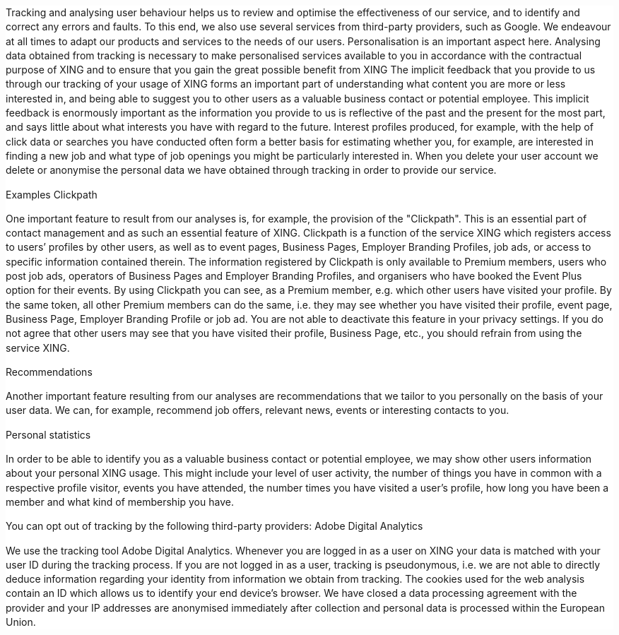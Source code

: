 Tracking and analysing user behaviour helps us to review and optimise the effectiveness of our service, and to identify and correct any errors and faults. To this end, we also use several services from third-party providers, such as Google. We endeavour at all times to adapt our products and services to the needs of our users. Personalisation is an important aspect here. Analysing data obtained from tracking is necessary to make personalised services available to you in accordance with the contractual purpose of XING and to ensure that you gain the great possible benefit from XING The implicit feedback that you provide to us through our tracking of your usage of XING forms an important part of understanding what content you are more or less interested in, and being able to suggest you to other users as a valuable business contact or potential employee. This implicit feedback is enormously important as the information you provide to us is reflective of the past and the present for the most part, and says little about what interests you have with regard to the future. Interest profiles produced, for example, with the help of click data or searches you have conducted often form a better basis for estimating whether you, for example, are interested in finding a new job and what type of job openings you might be particularly interested in. When you delete your user account we delete or anonymise the personal data we have obtained through tracking in order to provide our service.

Examples Clickpath

One important feature to result from our analyses is, for example, the provision of the "Clickpath". This is an essential part of contact management and as such an essential feature of XING. Clickpath is a function of the service XING which registers access to users’ profiles by other users, as well as to event pages, Business Pages, Employer Branding Profiles, job ads, or access to specific information contained therein. The information registered by Clickpath is only available to Premium members, users who post job ads, operators of Business Pages and Employer Branding Profiles, and organisers who have booked the Event Plus option for their events. By using Clickpath you can see, as a Premium member, e.g. which other users have visited your profile. By the same token, all other Premium members can do the same, i.e. they may see whether you have visited their profile, event page, Business Page, Employer Branding Profile or job ad. You are not able to deactivate this feature in your privacy settings. If you do not agree that other users may see that you have visited their profile, Business Page, etc., you should refrain from using the service XING.

Recommendations

Another important feature resulting from our analyses are recommendations that we tailor to you personally on the basis of your user data. We can, for example, recommend job offers, relevant news, events or interesting contacts to you.

Personal statistics

In order to be able to identify you as a valuable business contact or potential employee, we may show other users information about your personal XING usage. This might include your level of user activity, the number of things you have in common with a respective profile visitor, events you have attended, the number times you have visited a user’s profile, how long you have been a member and what kind of membership you have.

You can opt out of tracking by the following third-party providers: Adobe Digital Analytics

We use the tracking tool Adobe Digital Analytics. Whenever you are logged in as a user on XING your data is matched with your user ID during the tracking process. If you are not logged in as a user, tracking is pseudonymous, i.e. we are not able to directly deduce information regarding your identity from information we obtain from tracking. The cookies used for the web analysis contain an ID which allows us to identify your end device’s browser. We have closed a data processing agreement with the provider and your IP addresses are anonymised immediately after collection and personal data is processed within the European Union.

